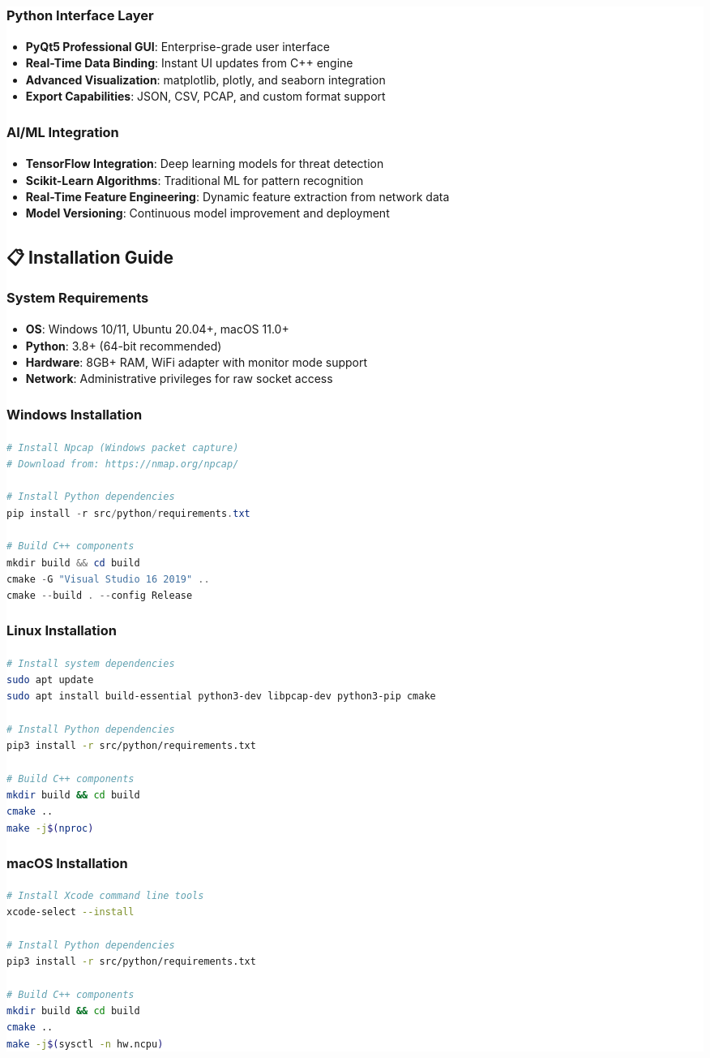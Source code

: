 ### **Python Interface Layer**
- **PyQt5 Professional GUI**: Enterprise-grade user interface
- **Real-Time Data Binding**: Instant UI updates from C++ engine
- **Advanced Visualization**: matplotlib, plotly, and seaborn integration
- **Export Capabilities**: JSON, CSV, PCAP, and custom format support

### **AI/ML Integration**
- **TensorFlow Integration**: Deep learning models for threat detection
- **Scikit-Learn Algorithms**: Traditional ML for pattern recognition
- **Real-Time Feature Engineering**: Dynamic feature extraction from network data
- **Model Versioning**: Continuous model improvement and deployment

## 📋 Installation Guide

### **System Requirements**
- **OS**: Windows 10/11, Ubuntu 20.04+, macOS 11.0+
- **Python**: 3.8+ (64-bit recommended)
- **Hardware**: 8GB+ RAM, WiFi adapter with monitor mode support
- **Network**: Administrative privileges for raw socket access

### **Windows Installation**
```powershell
# Install Npcap (Windows packet capture)
# Download from: https://nmap.org/npcap/

# Install Python dependencies
pip install -r src/python/requirements.txt

# Build C++ components
mkdir build && cd build
cmake -G "Visual Studio 16 2019" ..
cmake --build . --config Release
```

### **Linux Installation**
```bash
# Install system dependencies
sudo apt update
sudo apt install build-essential python3-dev libpcap-dev python3-pip cmake

# Install Python dependencies
pip3 install -r src/python/requirements.txt

# Build C++ components
mkdir build && cd build
cmake ..
make -j$(nproc)
```

### **macOS Installation**
```bash
# Install Xcode command line tools
xcode-select --install

# Install Python dependencies
pip3 install -r src/python/requirements.txt

# Build C++ components
mkdir build && cd build
cmake ..
make -j$(sysctl -n hw.ncpu)
```
